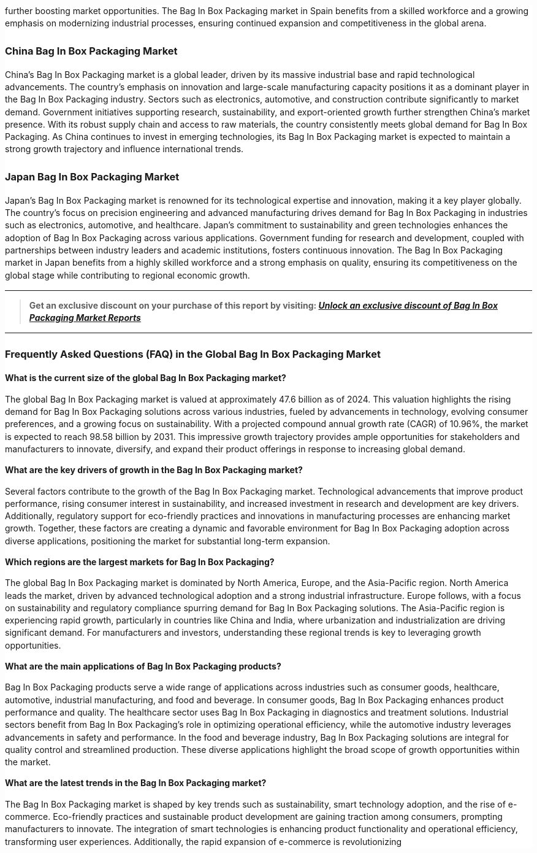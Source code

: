 further boosting market opportunities. The Bag In Box Packaging market in Spain benefits from a skilled workforce and a growing emphasis on modernizing industrial processes, ensuring continued expansion and competitiveness in the global arena.</p><h3>China Bag In Box Packaging Market</h3><p>China&rsquo;s Bag In Box Packaging market is a global leader, driven by its massive industrial base and rapid technological advancements. The country&rsquo;s emphasis on innovation and large-scale manufacturing capacity positions it as a dominant player in the Bag In Box Packaging industry. Sectors such as electronics, automotive, and construction contribute significantly to market demand. Government initiatives supporting research, sustainability, and export-oriented growth further strengthen China&rsquo;s market presence. With its robust supply chain and access to raw materials, the country consistently meets global demand for Bag In Box Packaging. As China continues to invest in emerging technologies, its Bag In Box Packaging market is expected to maintain a strong growth trajectory and influence international trends.</p><h3>Japan Bag In Box Packaging Market</h3><p>Japan&rsquo;s Bag In Box Packaging market is renowned for its technological expertise and innovation, making it a key player globally. The country&rsquo;s focus on precision engineering and advanced manufacturing drives demand for Bag In Box Packaging in industries such as electronics, automotive, and healthcare. Japan&rsquo;s commitment to sustainability and green technologies enhances the adoption of Bag In Box Packaging across various applications. Government funding for research and development, coupled with partnerships between industry leaders and academic institutions, fosters continuous innovation. The Bag In Box Packaging market in Japan benefits from a highly skilled workforce and a strong emphasis on quality, ensuring its competitiveness on the global stage while contributing to regional economic growth.</p><hr /><blockquote><p><strong>Get an exclusive discount on your purchase of this report by visiting: <em><a href="://marketresearchpulse.com/ask-for-discount/110836?utm_source=Github&amp;utm_medium=025">Unlock an exclusive discount of Bag In Box Packaging Market Reports</a></em>&nbsp;</strong></p></blockquote><hr /><h3>Frequently Asked Questions (FAQ) in the Global Bag In Box Packaging Market</h3><p><strong>What is the current size of the global Bag In Box Packaging market?</strong></p><p>The global Bag In Box Packaging market is valued at approximately 47.6 billion as of 2024. This valuation highlights the rising demand for Bag In Box Packaging solutions across various industries, fueled by advancements in technology, evolving consumer preferences, and a growing focus on sustainability. With a projected compound annual growth rate (CAGR) of 10.96%, the market is expected to reach 98.58 billion by 2031. This impressive growth trajectory provides ample opportunities for stakeholders and manufacturers to innovate, diversify, and expand their product offerings in response to increasing global demand.</p><p><strong>What are the key drivers of growth in the Bag In Box Packaging market?</strong></p><p>Several factors contribute to the growth of the Bag In Box Packaging market. Technological advancements that improve product performance, rising consumer interest in sustainability, and increased investment in research and development are key drivers. Additionally, regulatory support for eco-friendly practices and innovations in manufacturing processes are enhancing market growth. Together, these factors are creating a dynamic and favorable environment for Bag In Box Packaging adoption across diverse applications, positioning the market for substantial long-term expansion.</p><p><strong>Which regions are the largest markets for Bag In Box Packaging?</strong></p><p>The global Bag In Box Packaging market is dominated by North America, Europe, and the Asia-Pacific region. North America leads the market, driven by advanced technological adoption and a strong industrial infrastructure. Europe follows, with a focus on sustainability and regulatory compliance spurring demand for Bag In Box Packaging solutions. The Asia-Pacific region is experiencing rapid growth, particularly in countries like China and India, where urbanization and industrialization are driving significant demand. For manufacturers and investors, understanding these regional trends is key to leveraging growth opportunities.</p><p><strong>What are the main applications of Bag In Box Packaging products?</strong></p><p>Bag In Box Packaging products serve a wide range of applications across industries such as consumer goods, healthcare, automotive, industrial manufacturing, and food and beverage. In consumer goods, Bag In Box Packaging enhances product performance and quality. The healthcare sector uses Bag In Box Packaging in diagnostics and treatment solutions. Industrial sectors benefit from Bag In Box Packaging&rsquo;s role in optimizing operational efficiency, while the automotive industry leverages advancements in safety and performance. In the food and beverage industry, Bag In Box Packaging solutions are integral for quality control and streamlined production. These diverse applications highlight the broad scope of growth opportunities within the market.</p><p><strong>What are the latest trends in the Bag In Box Packaging market?</strong></p><p>The Bag In Box Packaging market is shaped by key trends such as sustainability, smart technology adoption, and the rise of e-commerce. Eco-friendly practices and sustainable product development are gaining traction among consumers, prompting manufacturers to innovate. The integration of smart technologies is enhancing product functionality and operational efficiency, transforming user experiences. Additionally, the rapid expansion of e-commerce is revolutionizing